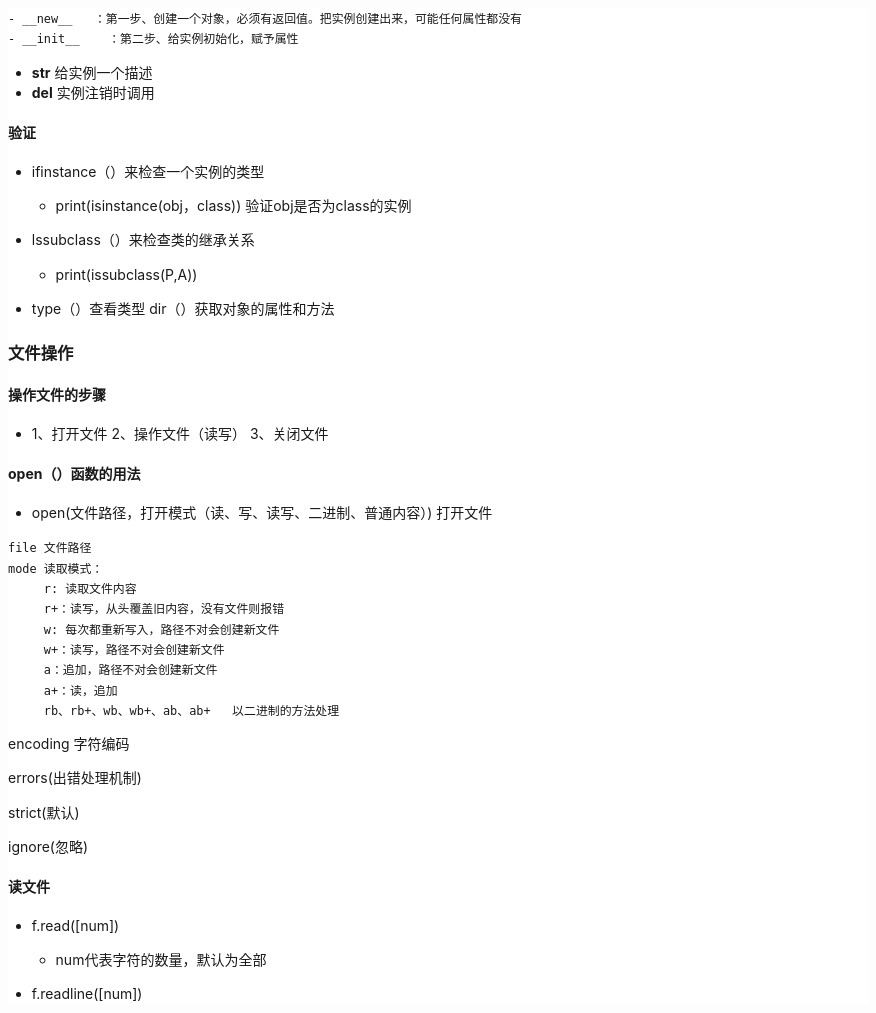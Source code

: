 	- __new__   ：第一步、创建一个对象，必须有返回值。把实例创建出来，可能任何属性都没有
	- __init__    ：第二步、给实例初始化，赋予属性

- __str__   给实例一个描述
- __del__   实例注销时调用


#### 验证

- ifinstance（）来检查一个实例的类型

	- print(isinstance(obj，class))  验证obj是否为class的实例

- lssubclass（）来检查类的继承关系

	- print(issubclass(P,A))

- type（）查看类型
dir（）获取对象的属性和方法

### 文件操作

#### 操作文件的步骤

- 1、打开文件
2、操作文件（读写）
3、关闭文件

#### open（）函数的用法

- open(文件路径，打开模式（读、写、读写、二进制、普通内容）)  打开文件
```
file 文件路径
mode 读取模式：
     r: 读取文件内容
     r+：读写，从头覆盖旧内容，没有文件则报错
     w: 每次都重新写入，路径不对会创建新文件
     w+：读写，路径不对会创建新文件
     a：追加，路径不对会创建新文件
     a+：读，追加
     rb、rb+、wb、wb+、ab、ab+   以二进制的方法处理
```
encoding 字符编码  

errors(出错处理机制)

strict(默认)

ignore(忽略)



#### 读文件

- f.read([num])

	- num代表字符的数量，默认为全部

- f.readline([num])
